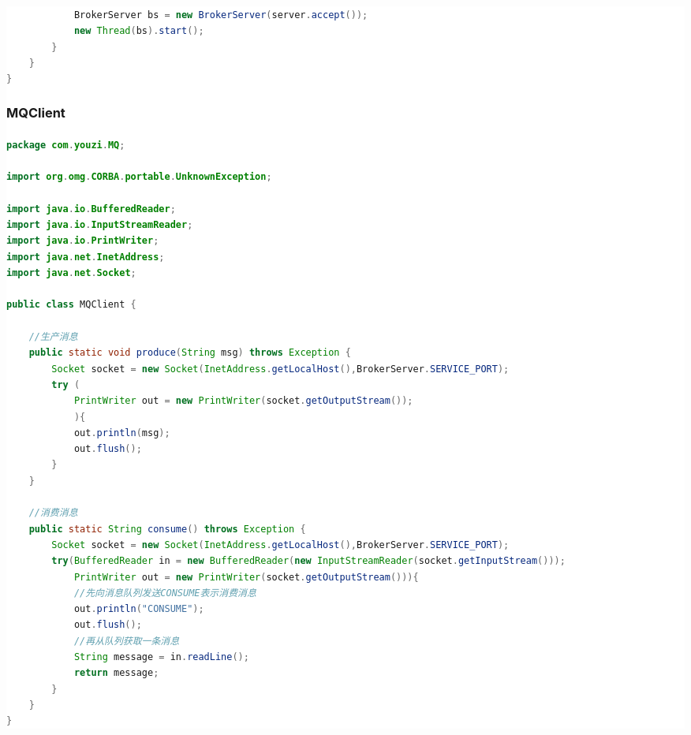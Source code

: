 ~~~java
            BrokerServer bs = new BrokerServer(server.accept());
            new Thread(bs).start();
        }
    }
}

~~~

### MQClient

~~~java
package com.youzi.MQ;

import org.omg.CORBA.portable.UnknownException;

import java.io.BufferedReader;
import java.io.InputStreamReader;
import java.io.PrintWriter;
import java.net.InetAddress;
import java.net.Socket;

public class MQClient {

    //生产消息
    public static void produce(String msg) throws Exception {
        Socket socket = new Socket(InetAddress.getLocalHost(),BrokerServer.SERVICE_PORT);
        try (
            PrintWriter out = new PrintWriter(socket.getOutputStream());
            ){
            out.println(msg);
            out.flush();
        }
    }

    //消费消息
    public static String consume() throws Exception {
        Socket socket = new Socket(InetAddress.getLocalHost(),BrokerServer.SERVICE_PORT);
        try(BufferedReader in = new BufferedReader(new InputStreamReader(socket.getInputStream()));
            PrintWriter out = new PrintWriter(socket.getOutputStream())){
            //先向消息队列发送CONSUME表示消费消息
            out.println("CONSUME");
            out.flush();
            //再从队列获取一条消息
            String message = in.readLine();
            return message;
        }
    }
}

~~~

